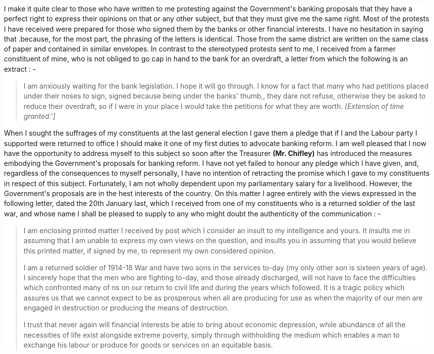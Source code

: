 I make it quite clear to those who have written to me protesting against the Government's banking proposals that they have a perfect right to express their opinions on that or any other subject, but that they must give  me  the same right. Most of the protests I have received were prepared for those who signed them by the banks or other financial interests. I have no hesitation in saying that .because, for the most part, the phrasing of the letters is identical. Those from the same district are written on the same class of paper and contained in similar envelopes. In contrast to the stereotyped protests sent to me, I received from a farmer constituent of mine, who is not obliged to go cap in hand to the bank for an overdraft, a letter from which the following is an extract : - 

  >I am anxiously waiting for the bank legislation. I hope it will go through. I know for a fact that many who had petitions placed under their noses to sign, signed because being under the banks' thumb,, they dare not refuse, otherwise they be asked to reduce their overdraft, so if I were in your place I would take the petitions for what they are worth.  *[Extension of time granted.']* 

When I sought the suffrages of my constituents at the last general election I gave them a pledge that if I and the Labour party I supported were returned to office I should make it one of my first duties to advocate banking reform. I am well pleased that I now have the opportunity to address myself to this subject so soon after the Treasurer  **(Mr. Chifley)**  has introduced the measures embodying the Government's proposals for banking reform. I have not yet failed to honour any pledge which I have given, and, regardless of the consequences to myself personally, I have no intention of retracting the promise which I gave to my constituents in respect of this subject. Fortunately, I am not wholly dependent upon my parliamentary salary for a livelihood. However, the Government's proposals are in the hest interests of the country. On this matter I agree entirely with the views expressed in the following letter, dated the 20th January last, which I received from one of my constituents who is a returned soldier of the last war, and whose name I shall be pleased to supply to any who might doubt the authenticity of the communication : - 

  >I am enclosing printed matter I received by post which I consider an insult to my intelligence and yours. It insults me in assuming that I am unable to express my own views on the question, and insults you in assuming that you would believe this printed matter, if signed by me, to represent my own considered opinion. 
  >
  >I am a returned soldier of 1914-18 War and have two sons in the services to-day (my only other son is sixteen years of age). I sincerely hope that the men who are fighting to-day, and those already discharged, will not have to face the difficulties which confronted many of ns on our return to civil life and during the years which followed. It is a tragic policy which assures us that we cannot expect to be as prosperous when all are producing for use as when the majority of our men are engaged in destruction or producing the means of destruction. 
  >
  >I trust that never again will financial interests be able to bring about economic depression, while abundance of all the necessities of life exist alongside extreme poverty, simply through withholding the medium which enables a man to exchange his labour or produce for goods or services on an equitable basis. 
